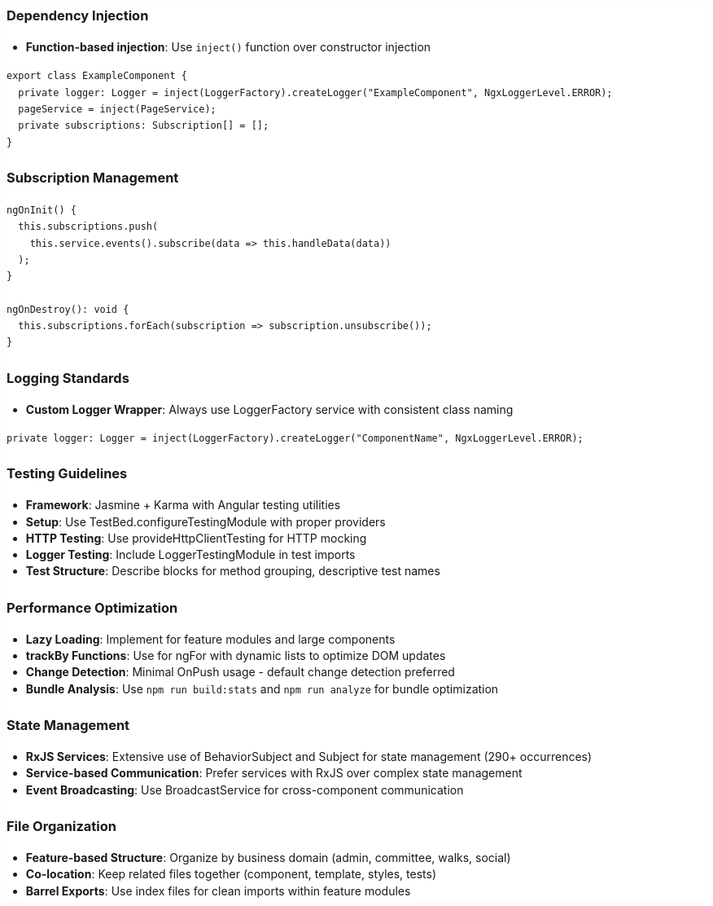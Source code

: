 ### Dependency Injection
- **Function-based injection**: Use `inject()` function over constructor injection
```
export class ExampleComponent {
  private logger: Logger = inject(LoggerFactory).createLogger("ExampleComponent", NgxLoggerLevel.ERROR);
  pageService = inject(PageService);
  private subscriptions: Subscription[] = [];
}
```

### Subscription Management
```
ngOnInit() {
  this.subscriptions.push(
    this.service.events().subscribe(data => this.handleData(data))
  );
}

ngOnDestroy(): void {
  this.subscriptions.forEach(subscription => subscription.unsubscribe());
}
```

### Logging Standards
- **Custom Logger Wrapper**: Always use LoggerFactory service with consistent class naming
```
private logger: Logger = inject(LoggerFactory).createLogger("ComponentName", NgxLoggerLevel.ERROR);
```

### Testing Guidelines
- **Framework**: Jasmine + Karma with Angular testing utilities
- **Setup**: Use TestBed.configureTestingModule with proper providers
- **HTTP Testing**: Use provideHttpClientTesting for HTTP mocking
- **Logger Testing**: Include LoggerTestingModule in test imports
- **Test Structure**: Describe blocks for method grouping, descriptive test names

### Performance Optimization
- **Lazy Loading**: Implement for feature modules and large components
- **trackBy Functions**: Use for ngFor with dynamic lists to optimize DOM updates
- **Change Detection**: Minimal OnPush usage - default change detection preferred
- **Bundle Analysis**: Use `npm run build:stats` and `npm run analyze` for bundle optimization

### State Management
- **RxJS Services**: Extensive use of BehaviorSubject and Subject for state management (290+ occurrences)
- **Service-based Communication**: Prefer services with RxJS over complex state management
- **Event Broadcasting**: Use BroadcastService for cross-component communication

### File Organization
- **Feature-based Structure**: Organize by business domain (admin, committee, walks, social)
- **Co-location**: Keep related files together (component, template, styles, tests)
- **Barrel Exports**: Use index files for clean imports within feature modules
